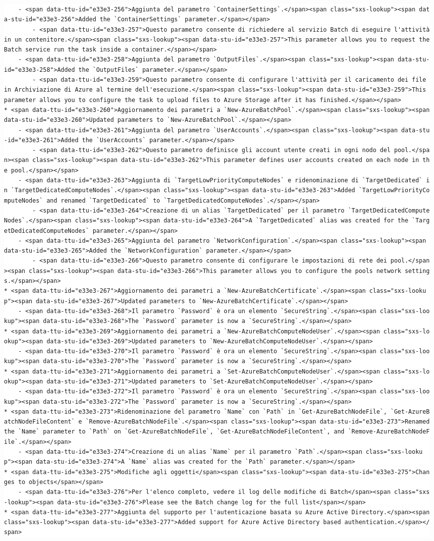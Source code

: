         - <span data-ttu-id="e33e3-256">Aggiunta del parametro `ContainerSettings`.</span><span class="sxs-lookup"><span data-stu-id="e33e3-256">Added the `ContainerSettings` parameter.</span></span>
            - <span data-ttu-id="e33e3-257">Questo parametro consente di richiedere al servizio Batch di eseguire l'attività in un contenitore.</span><span class="sxs-lookup"><span data-stu-id="e33e3-257">This parameter allows you to request the Batch service run the task inside a container.</span></span>
        - <span data-ttu-id="e33e3-258">Aggiunta del parametro `OutputFiles`.</span><span class="sxs-lookup"><span data-stu-id="e33e3-258">Added the `OutputFiles` parameter.</span></span>
            - <span data-ttu-id="e33e3-259">Questo parametro consente di configurare l'attività per il caricamento dei file in Archiviazione di Azure al termine dell'esecuzione.</span><span class="sxs-lookup"><span data-stu-id="e33e3-259">This parameter allows you to configure the task to upload files to Azure Storage after it has finished.</span></span>
    * <span data-ttu-id="e33e3-260">Aggiornamento dei parametri a `New-AzureBatchPool`.</span><span class="sxs-lookup"><span data-stu-id="e33e3-260">Updated parameters to `New-AzureBatchPool`.</span></span>
        - <span data-ttu-id="e33e3-261">Aggiunta del parametro `UserAccounts`.</span><span class="sxs-lookup"><span data-stu-id="e33e3-261">Added the `UserAccounts` parameter.</span></span>
            - <span data-ttu-id="e33e3-262">Questo parametro definisce gli account utente creati in ogni nodo del pool.</span><span class="sxs-lookup"><span data-stu-id="e33e3-262">This parameter defines user accounts created on each node in the pool.</span></span>
        - <span data-ttu-id="e33e3-263">Aggiunta di `TargetLowPriorityComputeNodes` e ridenominazione di `TargetDedicated` in `TargetDedicatedComputeNodes`.</span><span class="sxs-lookup"><span data-stu-id="e33e3-263">Added `TargetLowPriorityComputeNodes` and renamed `TargetDedicated` to `TargetDedicatedComputeNodes`.</span></span>
            - <span data-ttu-id="e33e3-264">Creazione di un alias `TargetDedicated` per il parametro `TargetDedicatedComputeNodes`.</span><span class="sxs-lookup"><span data-stu-id="e33e3-264">A `TargetDedicated` alias was created for the `TargetDedicatedComputeNodes` parameter.</span></span>
        - <span data-ttu-id="e33e3-265">Aggiunta del parametro `NetworkConfiguration`.</span><span class="sxs-lookup"><span data-stu-id="e33e3-265">Added the `NetworkConfiguration` parameter.</span></span>
            - <span data-ttu-id="e33e3-266">Questo parametro consente di configurare le impostazioni di rete dei pool.</span><span class="sxs-lookup"><span data-stu-id="e33e3-266">This parameter allows you to configure the pools network settings.</span></span>
    * <span data-ttu-id="e33e3-267">Aggiornamento dei parametri a `New-AzureBatchCertificate`.</span><span class="sxs-lookup"><span data-stu-id="e33e3-267">Updated parameters to `New-AzureBatchCertificate`.</span></span>
        - <span data-ttu-id="e33e3-268">Il parametro `Password` è ora un elemento `SecureString`.</span><span class="sxs-lookup"><span data-stu-id="e33e3-268">The `Password` parameter is now a `SecureString`.</span></span>
    * <span data-ttu-id="e33e3-269">Aggiornamento dei parametri a `New-AzureBatchComputeNodeUser`.</span><span class="sxs-lookup"><span data-stu-id="e33e3-269">Updated parameters to `New-AzureBatchComputeNodeUser`.</span></span>
        - <span data-ttu-id="e33e3-270">Il parametro `Password` è ora un elemento `SecureString`.</span><span class="sxs-lookup"><span data-stu-id="e33e3-270">The `Password` parameter is now a `SecureString`.</span></span>
    * <span data-ttu-id="e33e3-271">Aggiornamento dei parametri a `Set-AzureBatchComputeNodeUser`.</span><span class="sxs-lookup"><span data-stu-id="e33e3-271">Updated parameters to `Set-AzureBatchComputeNodeUser`.</span></span>
        - <span data-ttu-id="e33e3-272">Il parametro `Password` è ora un elemento `SecureString`.</span><span class="sxs-lookup"><span data-stu-id="e33e3-272">The `Password` parameter is now a `SecureString`.</span></span>
    * <span data-ttu-id="e33e3-273">Ridenominazione del parametro `Name` con `Path` in `Get-AzureBatchNodeFile`, `Get-AzureBatchNodeFileContent` e `Remove-AzureBatchNodeFile`.</span><span class="sxs-lookup"><span data-stu-id="e33e3-273">Renamed the `Name` parameter to `Path` on `Get-AzureBatchNodeFile`, `Get-AzureBatchNodeFileContent`, and `Remove-AzureBatchNodeFile`.</span></span>
        - <span data-ttu-id="e33e3-274">Creazione di un alias `Name` per il parametro `Path`.</span><span class="sxs-lookup"><span data-stu-id="e33e3-274">A `Name` alias was created for the `Path` parameter.</span></span>
    * <span data-ttu-id="e33e3-275">Modifiche agli oggetti</span><span class="sxs-lookup"><span data-stu-id="e33e3-275">Changes to objects</span></span>
        - <span data-ttu-id="e33e3-276">Per l'elenco completo, vedere il log delle modifiche di Batch</span><span class="sxs-lookup"><span data-stu-id="e33e3-276">Please see the Batch change log for the full list</span></span>
    * <span data-ttu-id="e33e3-277">Aggiunta del supporto per l'autenticazione basata su Azure Active Directory.</span><span class="sxs-lookup"><span data-stu-id="e33e3-277">Added support for Azure Active Directory based authentication.</span></span>